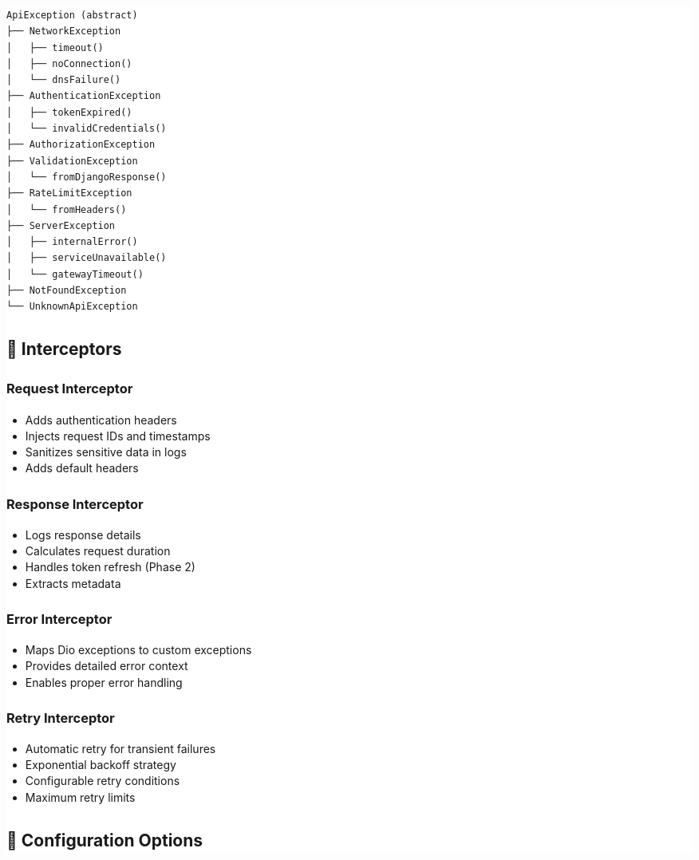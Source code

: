 ```
ApiException (abstract)
├── NetworkException
│   ├── timeout()
│   ├── noConnection()
│   └── dnsFailure()
├── AuthenticationException
│   ├── tokenExpired()
│   └── invalidCredentials()
├── AuthorizationException
├── ValidationException
│   └── fromDjangoResponse()
├── RateLimitException
│   └── fromHeaders()
├── ServerException
│   ├── internalError()
│   ├── serviceUnavailable()
│   └── gatewayTimeout()
├── NotFoundException
└── UnknownApiException
```

## 🔄 Interceptors

### Request Interceptor

- Adds authentication headers
- Injects request IDs and timestamps
- Sanitizes sensitive data in logs
- Adds default headers

### Response Interceptor

- Logs response details
- Calculates request duration
- Handles token refresh (Phase 2)
- Extracts metadata

### Error Interceptor

- Maps Dio exceptions to custom exceptions
- Provides detailed error context
- Enables proper error handling

### Retry Interceptor

- Automatic retry for transient failures
- Exponential backoff strategy
- Configurable retry conditions
- Maximum retry limits

## 📝 Configuration Options
